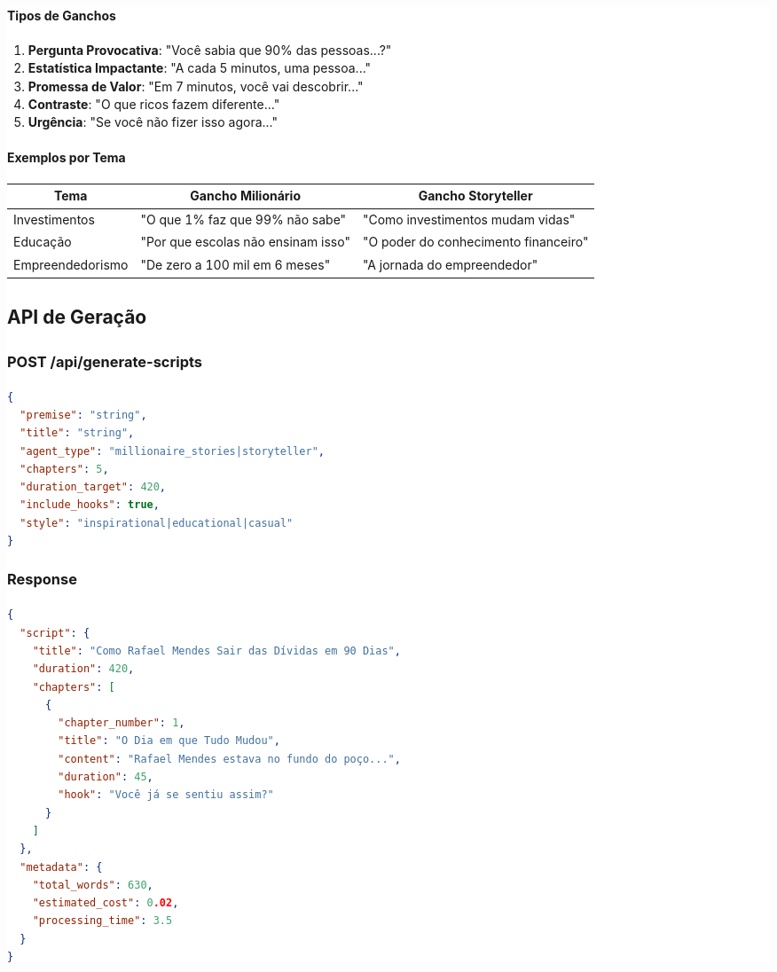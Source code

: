 #### Tipos de Ganchos
1. **Pergunta Provocativa**: "Você sabia que 90% das pessoas...?"
2. **Estatística Impactante**: "A cada 5 minutos, uma pessoa..."
3. **Promessa de Valor**: "Em 7 minutos, você vai descobrir..."
4. **Contraste**: "O que ricos fazem diferente..."
5. **Urgência**: "Se você não fizer isso agora..."

#### Exemplos por Tema
| Tema | Gancho Milionário | Gancho Storyteller |
|------|-------------------|-------------------|
| Investimentos | "O que 1% faz que 99% não sabe" | "Como investimentos mudam vidas" |
| Educação | "Por que escolas não ensinam isso" | "O poder do conhecimento financeiro" |
| Empreendedorismo | "De zero a 100 mil em 6 meses" | "A jornada do empreendedor" |

## API de Geração

### POST /api/generate-scripts
```json
{
  "premise": "string",
  "title": "string",
  "agent_type": "millionaire_stories|storyteller",
  "chapters": 5,
  "duration_target": 420,
  "include_hooks": true,
  "style": "inspirational|educational|casual"
}
```

### Response
```json
{
  "script": {
    "title": "Como Rafael Mendes Sair das Dívidas em 90 Dias",
    "duration": 420,
    "chapters": [
      {
        "chapter_number": 1,
        "title": "O Dia em que Tudo Mudou",
        "content": "Rafael Mendes estava no fundo do poço...",
        "duration": 45,
        "hook": "Você já se sentiu assim?"
      }
    ]
  },
  "metadata": {
    "total_words": 630,
    "estimated_cost": 0.02,
    "processing_time": 3.5
  }
}
```
